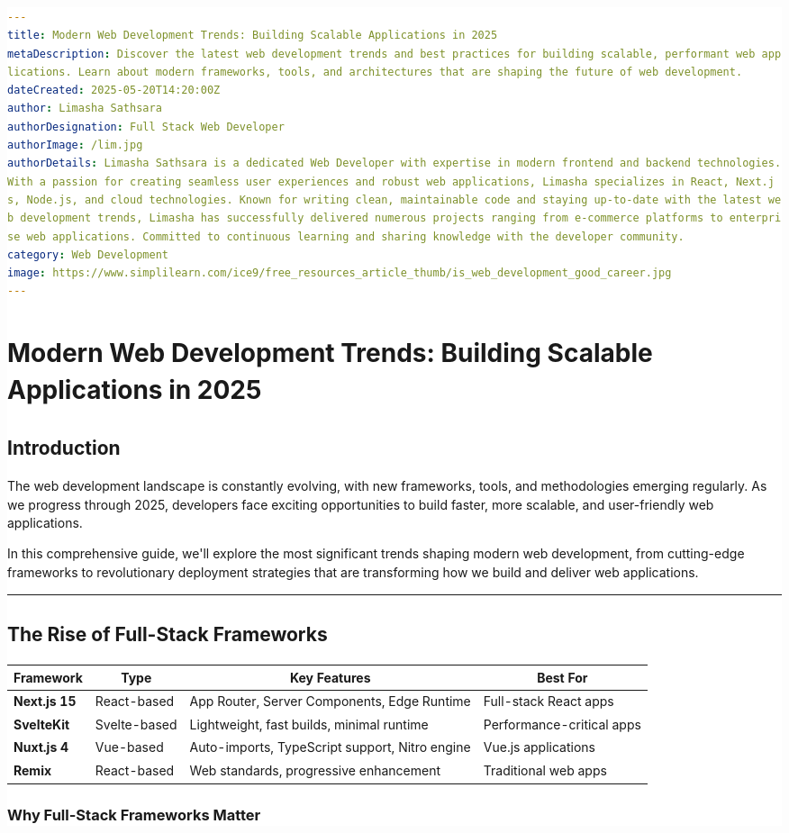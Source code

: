 ```yaml
---
title: Modern Web Development Trends: Building Scalable Applications in 2025
metaDescription: Discover the latest web development trends and best practices for building scalable, performant web applications. Learn about modern frameworks, tools, and architectures that are shaping the future of web development.
dateCreated: 2025-05-20T14:20:00Z
author: Limasha Sathsara
authorDesignation: Full Stack Web Developer
authorImage: /lim.jpg
authorDetails: Limasha Sathsara is a dedicated Web Developer with expertise in modern frontend and backend technologies. With a passion for creating seamless user experiences and robust web applications, Limasha specializes in React, Next.js, Node.js, and cloud technologies. Known for writing clean, maintainable code and staying up-to-date with the latest web development trends, Limasha has successfully delivered numerous projects ranging from e-commerce platforms to enterprise web applications. Committed to continuous learning and sharing knowledge with the developer community.
category: Web Development
image: https://www.simplilearn.com/ice9/free_resources_article_thumb/is_web_development_good_career.jpg
---
```


# **Modern Web Development Trends: Building Scalable Applications in 2025**

## Introduction

The web development landscape is constantly evolving, with new frameworks, tools, and methodologies emerging regularly. As we progress through 2025, developers face exciting opportunities to build faster, more scalable, and user-friendly web applications.

In this comprehensive guide, we'll explore the most significant trends shaping modern web development, from cutting-edge frameworks to revolutionary deployment strategies that are transforming how we build and deliver web applications.

---

## The Rise of Full-Stack Frameworks

| Framework      | Type         | Key Features                                   | Best For                  |
| -------------- | ------------ | ---------------------------------------------- | ------------------------- |
| **Next.js 15** | React-based  | App Router, Server Components, Edge Runtime    | Full-stack React apps     |
| **SvelteKit**  | Svelte-based | Lightweight, fast builds, minimal runtime      | Performance-critical apps |
| **Nuxt.js 4**  | Vue-based    | Auto-imports, TypeScript support, Nitro engine | Vue.js applications       |
| **Remix**      | React-based  | Web standards, progressive enhancement         | Traditional web apps      |

### Why Full-Stack Frameworks Matter
